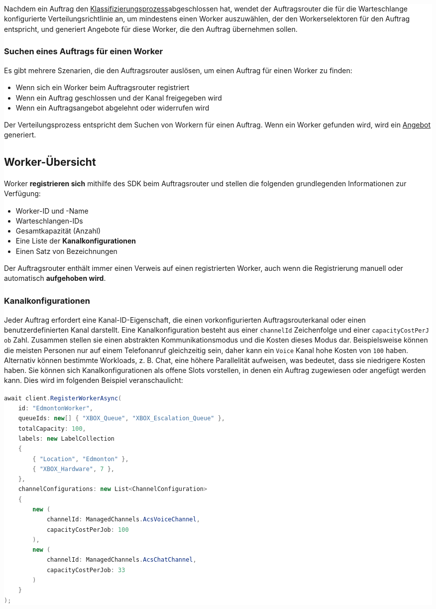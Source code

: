 Nachdem ein Auftrag den [Klassifizierungsprozess](classification-concepts.md)abgeschlossen hat, wendet der Auftragsrouter die für die Warteschlange konfigurierte Verteilungsrichtlinie an, um mindestens einen Worker auszuwählen, der den Workerselektoren für den Auftrag entspricht, und generiert Angebote für diese Worker, die den Auftrag übernehmen sollen. 

### <a name="finding-a-job-for-a-worker"></a>Suchen eines Auftrags für einen Worker

Es gibt mehrere Szenarien, die den Auftragsrouter auslösen, um einen Auftrag für einen Worker zu finden:

- Wenn sich ein Worker beim Auftragsrouter registriert
- Wenn ein Auftrag geschlossen und der Kanal freigegeben wird
- Wenn ein Auftragsangebot abgelehnt oder widerrufen wird

Der Verteilungsprozess entspricht dem Suchen von Workern für einen Auftrag. Wenn ein Worker gefunden wird, wird ein [Angebot](#job-offer-overview) generiert.

## <a name="worker-overview"></a>Worker-Übersicht

Worker **registrieren sich** mithilfe des SDK beim Auftragsrouter und stellen die folgenden grundlegenden Informationen zur Verfügung:

- Worker-ID und -Name
- Warteschlangen-IDs
- Gesamtkapazität (Anzahl)
- Eine Liste der **Kanalkonfigurationen**
- Einen Satz von Bezeichnungen 

Der Auftragsrouter enthält immer einen Verweis auf einen registrierten Worker, auch wenn die Registrierung manuell oder automatisch **aufgehoben wird**.

### <a name="channel-configurations"></a>Kanalkonfigurationen

Jeder Auftrag erfordert eine Kanal-ID-Eigenschaft, die einen vorkonfigurierten Auftragsrouterkanal oder einen benutzerdefinierten Kanal darstellt. Eine Kanalkonfiguration besteht aus einer `channelId` Zeichenfolge und einer `capacityCostPerJob` Zahl. Zusammen stellen sie einen abstrakten Kommunikationsmodus und die Kosten dieses Modus dar. Beispielsweise können die meisten Personen nur auf einem Telefonanruf gleichzeitig sein, daher kann ein `Voice` Kanal hohe Kosten von `100` haben. Alternativ können bestimmte Workloads, z. B. Chat, eine höhere Parallelität aufweisen, was bedeutet, dass sie niedrigere Kosten haben. Sie können sich Kanalkonfigurationen als offene Slots vorstellen, in denen ein Auftrag zugewiesen oder angefügt werden kann. Dies wird im folgenden Beispiel veranschaulicht:

```csharp
await client.RegisterWorkerAsync(
    id: "EdmontonWorker",
    queueIds: new[] { "XBOX_Queue", "XBOX_Escalation_Queue" },
    totalCapacity: 100,
    labels: new LabelCollection
    {
        { "Location", "Edmonton" },
        { "XBOX_Hardware", 7 },
    },
    channelConfigurations: new List<ChannelConfiguration>
    {
        new (
            channelId: ManagedChannels.AcsVoiceChannel,
            capacityCostPerJob: 100
        ),
        new (
            channelId: ManagedChannels.AcsChatChannel,
            capacityCostPerJob: 33
        )
    }
);
```